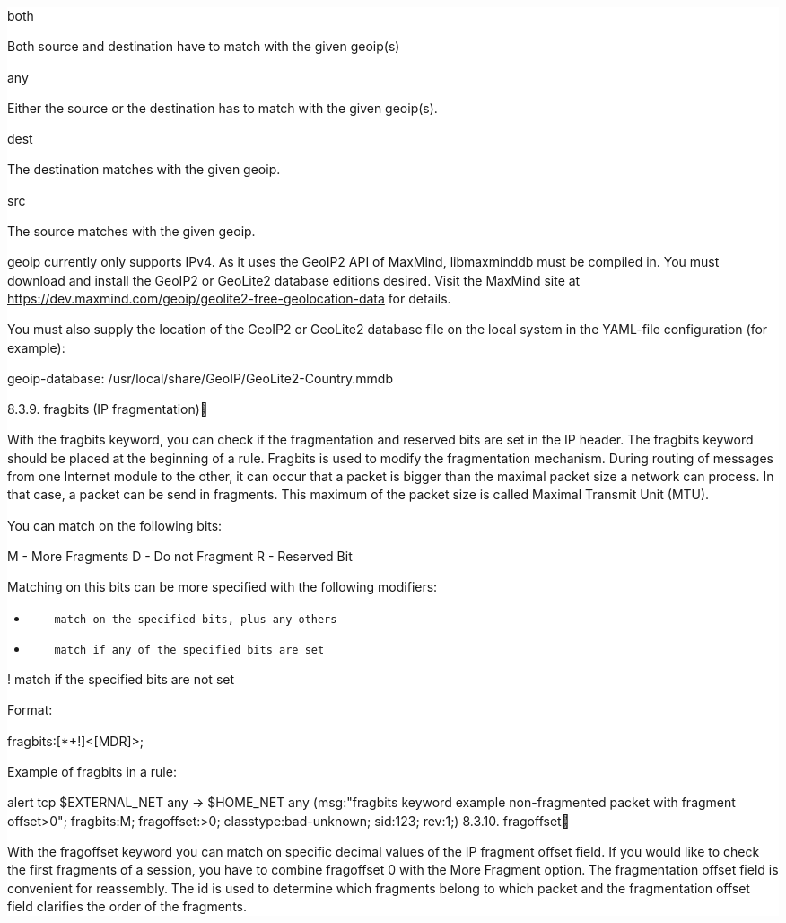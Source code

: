 both
	

Both source and destination have to match with the given geoip(s)

any
	

Either the source or the destination has to match with the given geoip(s).

dest
	

The destination matches with the given geoip.

src
	

The source matches with the given geoip.

geoip currently only supports IPv4. As it uses the GeoIP2 API of MaxMind, libmaxminddb must be compiled in. You must download and install the GeoIP2 or GeoLite2 database editions desired. Visit the MaxMind site at https://dev.maxmind.com/geoip/geolite2-free-geolocation-data for details.

You must also supply the location of the GeoIP2 or GeoLite2 database file on the local system in the YAML-file configuration (for example):

geoip-database: /usr/local/share/GeoIP/GeoLite2-Country.mmdb

8.3.9. fragbits (IP fragmentation)

With the fragbits keyword, you can check if the fragmentation and reserved bits are set in the IP header. The fragbits keyword should be placed at the beginning of a rule. Fragbits is used to modify the fragmentation mechanism. During routing of messages from one Internet module to the other, it can occur that a packet is bigger than the maximal packet size a network can process. In that case, a packet can be send in fragments. This maximum of the packet size is called Maximal Transmit Unit (MTU).

You can match on the following bits:

M - More Fragments
D - Do not Fragment
R - Reserved Bit

Matching on this bits can be more specified with the following modifiers:

+         match on the specified bits, plus any others
*         match if any of the specified bits are set
!         match if the specified bits are not set

Format:

fragbits:[*+!]<[MDR]>;

Example of fragbits in a rule:

alert tcp $EXTERNAL_NET any -> $HOME_NET any (msg:"fragbits keyword example non-fragmented packet with fragment offset>0"; fragbits:M; fragoffset:>0; classtype:bad-unknown; sid:123; rev:1;)
8.3.10. fragoffset

With the fragoffset keyword you can match on specific decimal values of the IP fragment offset field. If you would like to check the first fragments of a session, you have to combine fragoffset 0 with the More Fragment option. The fragmentation offset field is convenient for reassembly. The id is used to determine which fragments belong to which packet and the fragmentation offset field clarifies the order of the fragments.
